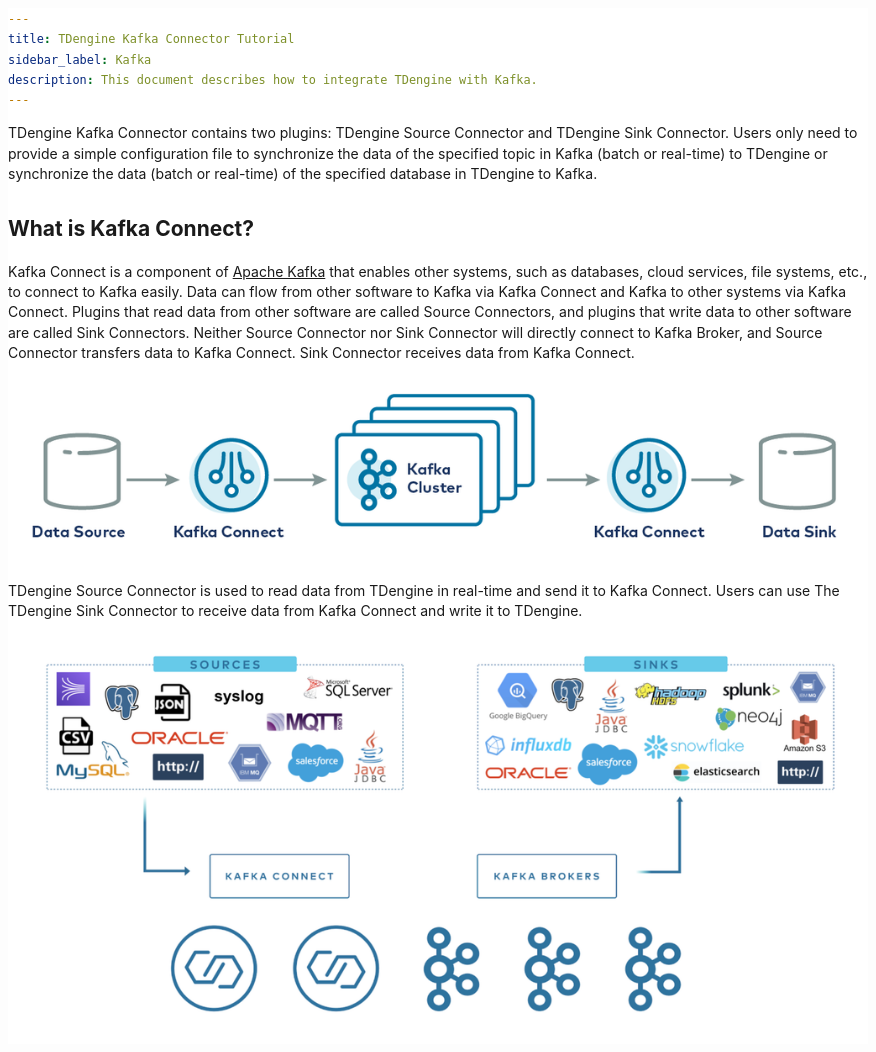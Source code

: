 ```yaml
---
title: TDengine Kafka Connector Tutorial
sidebar_label: Kafka
description: This document describes how to integrate TDengine with Kafka.
---
```


TDengine Kafka Connector contains two plugins: TDengine Source Connector and TDengine Sink Connector. Users only need to provide a simple configuration file to synchronize the data of the specified topic in Kafka (batch or real-time) to TDengine or synchronize the data (batch or real-time) of the specified database in TDengine to Kafka.

## What is Kafka Connect?

Kafka Connect is a component of [Apache Kafka](https://kafka.apache.org/) that enables other systems, such as databases, cloud services, file systems, etc., to connect to Kafka easily. Data can flow from other software to Kafka via Kafka Connect and Kafka to other systems via Kafka Connect. Plugins that read data from other software are called Source Connectors, and plugins that write data to other software are called Sink Connectors. Neither Source Connector nor Sink Connector will directly connect to Kafka Broker, and Source Connector transfers data to Kafka Connect. Sink Connector receives data from Kafka Connect.

![TDengine Database Kafka Connector -- Kafka Connect](kafka/Kafka_Connect.webp)

TDengine Source Connector is used to read data from TDengine in real-time and send it to Kafka Connect. Users can use The TDengine Sink Connector to receive data from Kafka Connect and write it to TDengine.

![TDengine Database Kafka Connector -- streaming integration with kafka connect](kafka/streaming-integration-with-kafka-connect.webp)
